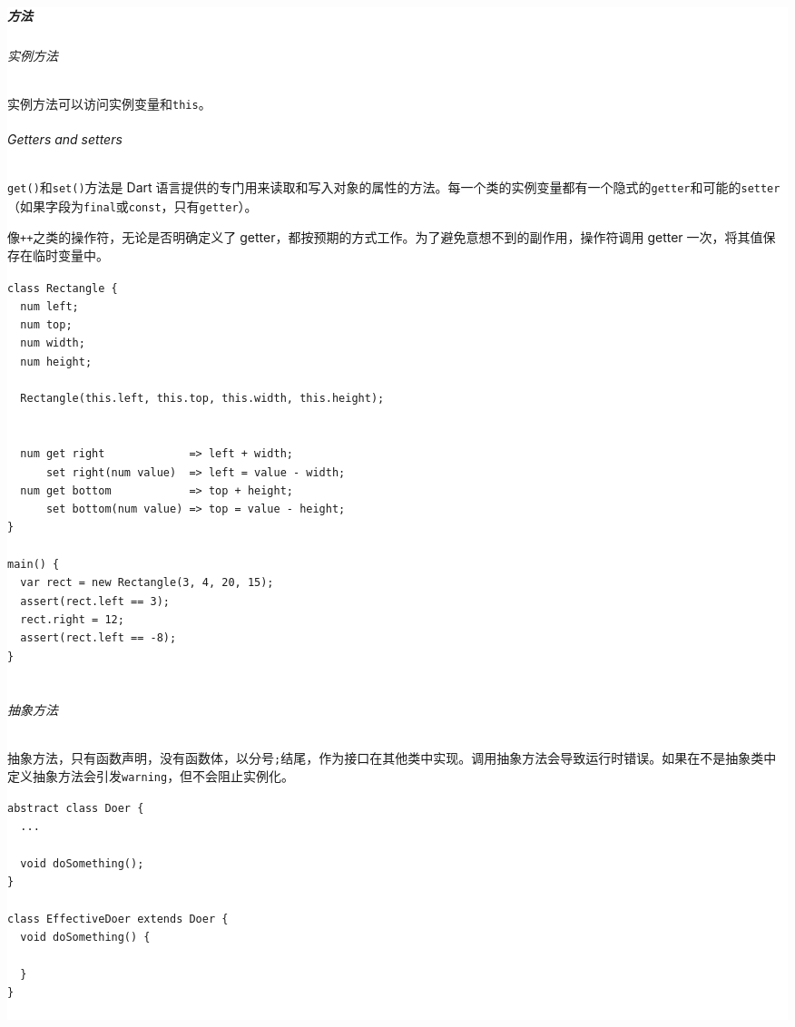 ##### 方法

###### 实例方法

实例方法可以访问实例变量和`this`。

###### Getters and setters

`get()`和`set()`方法是 Dart 语言提供的专门用来读取和写入对象的属性的方法。每一个类的实例变量都有一个隐式的`getter`和可能的`setter`（如果字段为`final`或`const`，只有`getter`）。

像`++`之类的操作符，无论是否明确定义了 getter，都按预期的方式工作。为了避免意想不到的副作用，操作符调用 getter 一次，将其值保存在临时变量中。

```
class Rectangle {
  num left;
  num top;
  num width;
  num height;

  Rectangle(this.left, this.top, this.width, this.height);

  
  num get right             => left + width;
      set right(num value)  => left = value - width;
  num get bottom            => top + height;
      set bottom(num value) => top = value - height;
}

main() {
  var rect = new Rectangle(3, 4, 20, 15);
  assert(rect.left == 3);
  rect.right = 12;
  assert(rect.left == -8);
}


```

###### 抽象方法

抽象方法，只有函数声明，没有函数体，以分号`;`结尾，作为接口在其他类中实现。调用抽象方法会导致运行时错误。如果在不是抽象类中定义抽象方法会引发`warning`，但不会阻止实例化。

```
abstract class Doer {
  ...

  void doSomething(); 
}

class EffectiveDoer extends Doer {
  void doSomething() {
    
  }
}


```
